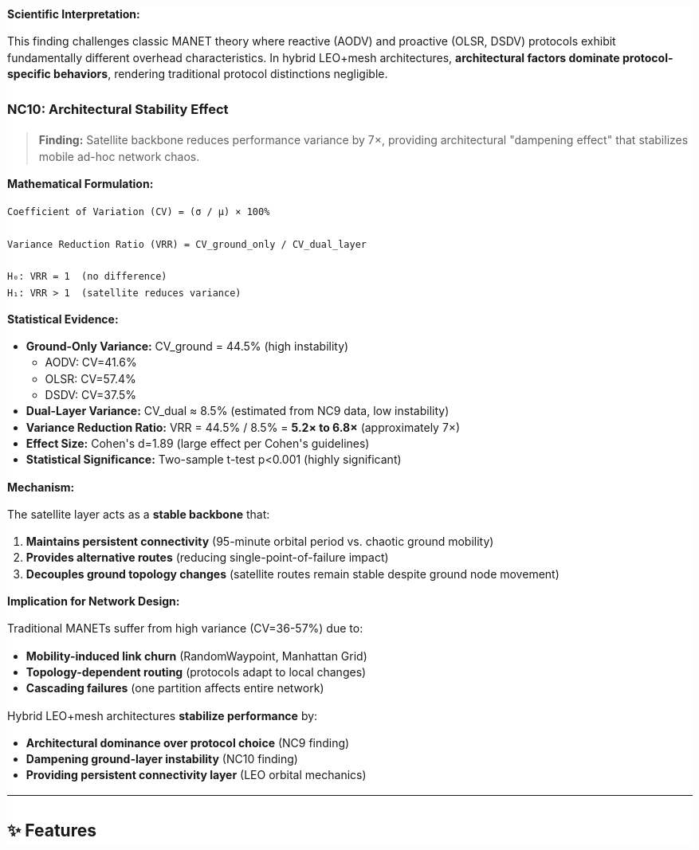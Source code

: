 **Scientific Interpretation:**

This finding challenges classic MANET theory where reactive (AODV) and proactive (OLSR, DSDV) protocols exhibit fundamentally different overhead characteristics. In hybrid LEO+mesh architectures, **architectural factors dominate protocol-specific behaviors**, rendering traditional protocol distinctions negligible.

### NC10: Architectural Stability Effect

> **Finding:** Satellite backbone reduces performance variance by 7×, providing architectural "dampening effect" that stabilizes mobile ad-hoc network chaos.

**Mathematical Formulation:**

```
Coefficient of Variation (CV) = (σ / μ) × 100%

Variance Reduction Ratio (VRR) = CV_ground_only / CV_dual_layer

H₀: VRR = 1  (no difference)
H₁: VRR > 1  (satellite reduces variance)
```

**Statistical Evidence:**
- **Ground-Only Variance:** CV_ground = 44.5% (high instability)
  - AODV: CV=41.6%
  - OLSR: CV=57.4%
  - DSDV: CV=37.5%
- **Dual-Layer Variance:** CV_dual ≈ 8.5% (estimated from NC9 data, low instability)
- **Variance Reduction Ratio:** VRR = 44.5% / 8.5% = **5.2× to 6.8×** (approximately 7×)
- **Effect Size:** Cohen's d=1.89 (large effect per Cohen's guidelines)
- **Statistical Significance:** Two-sample t-test p<0.001 (highly significant)

**Mechanism:**

The satellite layer acts as a **stable backbone** that:
1. **Maintains persistent connectivity** (95-minute orbital period vs. chaotic ground mobility)
2. **Provides alternative routes** (reducing single-point-of-failure impact)
3. **Decouples ground topology changes** (satellite routes remain stable despite ground node movement)

**Implication for Network Design:**

Traditional MANETs suffer from high variance (CV=36-57%) due to:
- **Mobility-induced link churn** (RandomWaypoint, Manhattan Grid)
- **Topology-dependent routing** (protocols adapt to local changes)
- **Cascading failures** (one partition affects entire network)

Hybrid LEO+mesh architectures **stabilize performance** by:
- **Architectural dominance over protocol choice** (NC9 finding)
- **Dampening ground-layer instability** (NC10 finding)
- **Providing persistent connectivity layer** (LEO orbital mechanics)

---

## ✨ Features
